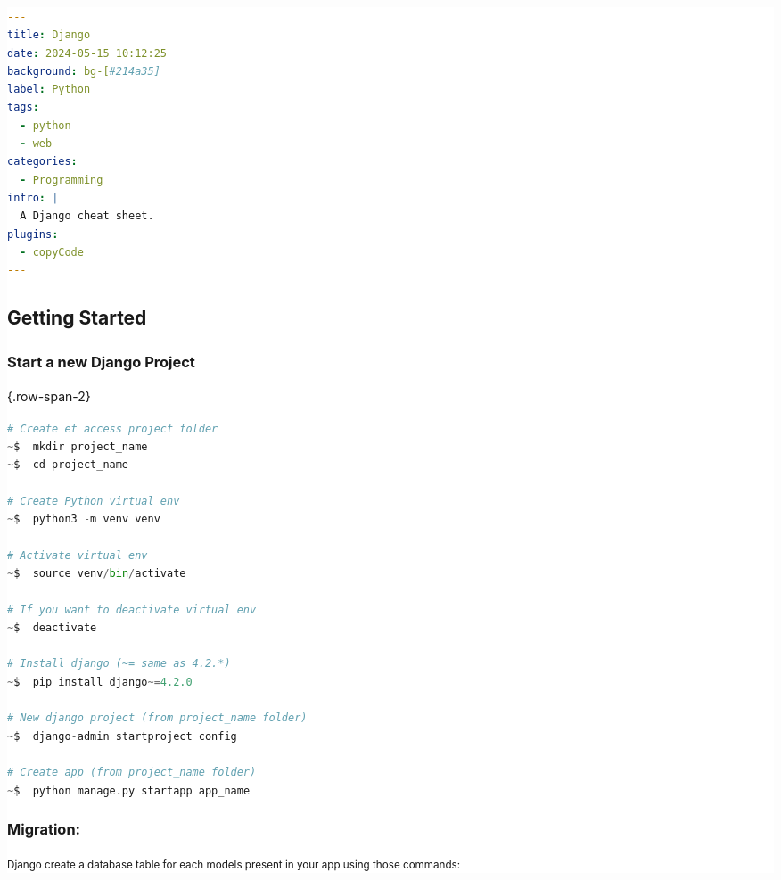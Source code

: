```yaml
---
title: Django
date: 2024-05-15 10:12:25
background: bg-[#214a35]
label: Python
tags:
  - python
  - web
categories:
  - Programming
intro: |
  A Django cheat sheet.
plugins:
  - copyCode
---
```


## Getting Started

### Start a new Django Project

{.row-span-2}

```python
# Create et access project folder
~$  mkdir project_name
~$  cd project_name

# Create Python virtual env
~$  python3 -m venv venv

# Activate virtual env
~$  source venv/bin/activate

# If you want to deactivate virtual env
~$  deactivate

# Install django (~= same as 4.2.*)
~$  pip install django~=4.2.0

# New django project (from project_name folder)
~$  django-admin startproject config

# Create app (from project_name folder)
~$  python manage.py startapp app_name
```

### Migration:

<small>Django create a database table for each models present in your app using those commands:</small>
